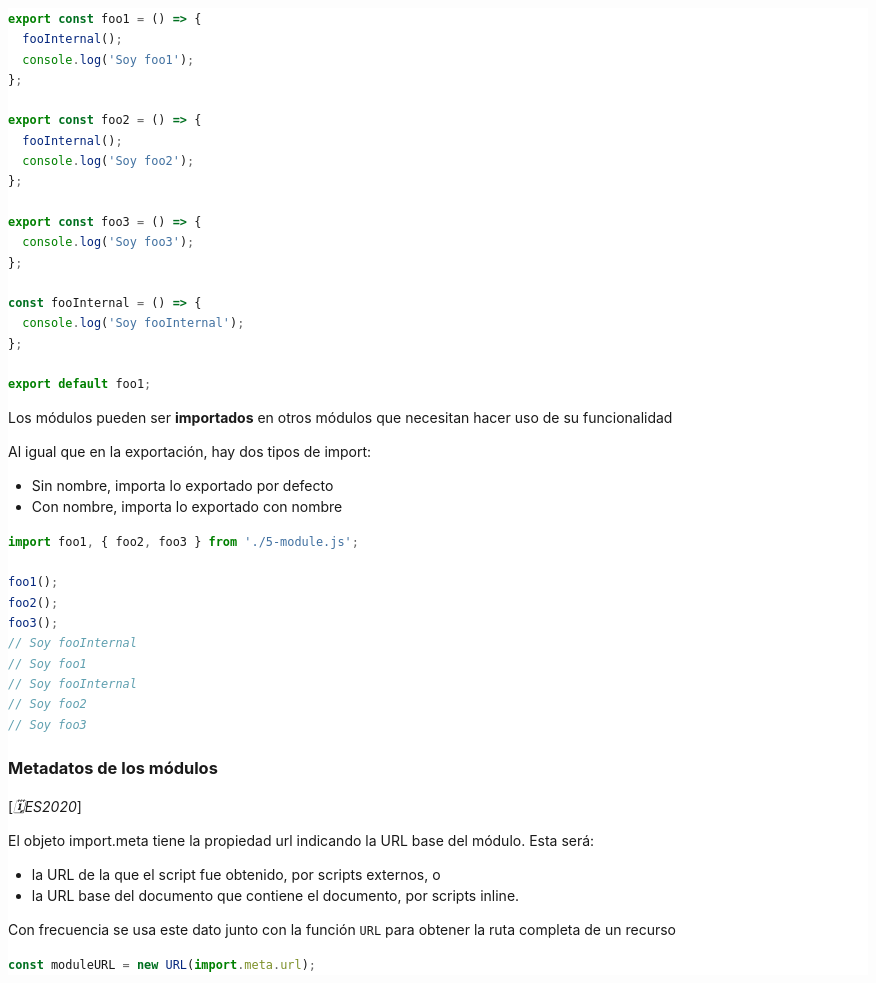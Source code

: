```js
export const foo1 = () => {
  fooInternal();
  console.log('Soy foo1');
};

export const foo2 = () => {
  fooInternal();
  console.log('Soy foo2');
};

export const foo3 = () => {
  console.log('Soy foo3');
};

const fooInternal = () => {
  console.log('Soy fooInternal');
};

export default foo1;
```

Los módulos pueden ser **importados** en otros módulos que necesitan hacer uso de su funcionalidad

Al igual que en la exportación, hay dos tipos de import:

- Sin nombre, importa lo exportado por defecto
- Con nombre, importa lo exportado con nombre

```js
import foo1, { foo2, foo3 } from './5-module.js';

foo1();
foo2();
foo3();
// Soy fooInternal
// Soy foo1
// Soy fooInternal
// Soy foo2
// Soy foo3
```

### Metadatos de los módulos

[_🗓️ES2020_]

El objeto import.meta tiene la propiedad url indicando la URL base del módulo. Esta será:

- la URL de la que el script fue obtenido, por scripts externos, o
- la URL base del documento que contiene el documento, por scripts inline.

Con frecuencia se usa este dato junto con la función `URL` para obtener la ruta completa de un recurso

```js
const moduleURL = new URL(import.meta.url);
```
